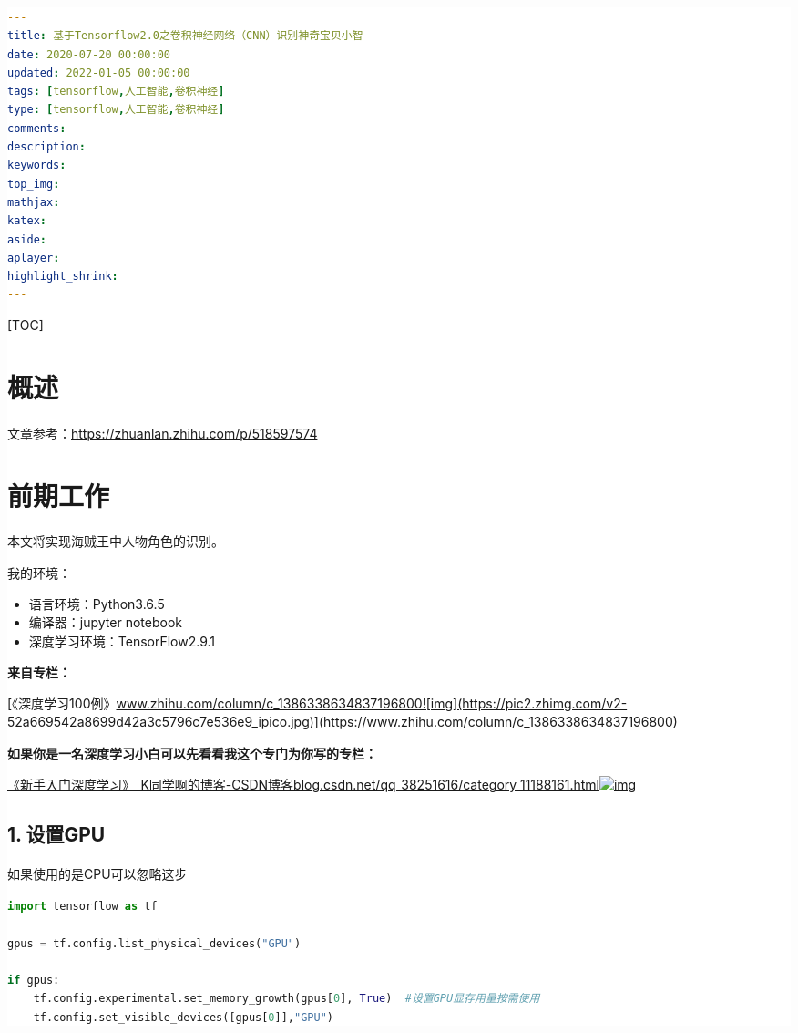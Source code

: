 ```yaml
---
title: 基于Tensorflow2.0之卷积神经网络（CNN）识别神奇宝贝小智
date: 2020-07-20 00:00:00
updated: 2022-01-05 00:00:00
tags: [tensorflow,人工智能,卷积神经]
type: [tensorflow,人工智能,卷积神经]
comments:  
description:  
keywords:  
top_img:
mathjax:
katex:
aside:
aplayer:
highlight_shrink:
---
```


[TOC]

# 概述

文章参考：https://zhuanlan.zhihu.com/p/518597574

# 前期工作

本文将实现海贼王中人物角色的识别。

我的环境：

- 语言环境：Python3.6.5
- 编译器：jupyter notebook
- 深度学习环境：TensorFlow2.9.1

**来自专栏：**

[《深度学习100例》www.zhihu.com/column/c_1386338634837196800![img](https://pic2.zhimg.com/v2-52a669542a8699d42a3c5796c7e536e9_ipico.jpg)](https://www.zhihu.com/column/c_1386338634837196800)

**如果你是一名深度学习小白可以先看看我这个专门为你写的专栏：**

[《新手入门深度学习》_K同学啊的博客-CSDN博客blog.csdn.net/qq_38251616/category_11188161.html![img](https://pic4.zhimg.com/v2-bee7f332db272afa6aac2f68e499796b_ipico.jpg)](https://link.zhihu.com/?target=https%3A//blog.csdn.net/qq_38251616/category_11188161.html)

## **1. 设置GPU**

如果使用的是CPU可以忽略这步

```python
import tensorflow as tf

gpus = tf.config.list_physical_devices("GPU")

if gpus:
    tf.config.experimental.set_memory_growth(gpus[0], True)  #设置GPU显存用量按需使用
    tf.config.set_visible_devices([gpus[0]],"GPU")
```
